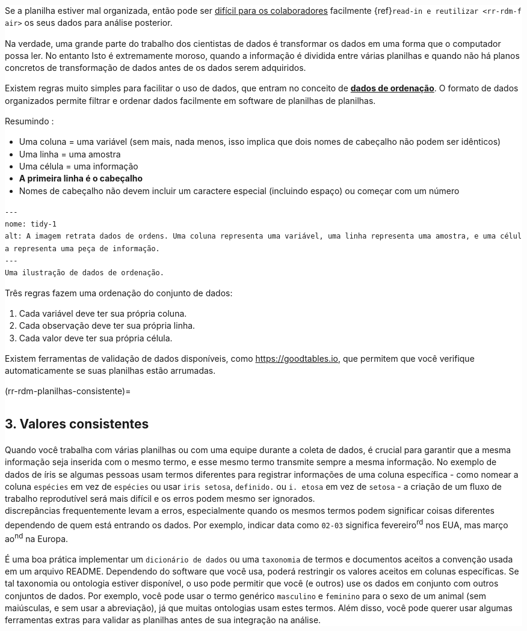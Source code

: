 Se a planilha estiver mal organizada, então pode ser [difícil para os colaboradores](https://luisdva.github.io/pls-don't-do-this/) facilmente {ref}`read-in e reutilizar <rr-rdm-fair>` os seus dados para análise posterior.

Na verdade, uma grande parte do trabalho dos cientistas de dados é transformar os dados em uma forma que o computador possa ler. No entanto Isto é extremamente moroso, quando a informação é dividida entre várias planilhas e quando não há planos concretos de transformação de dados antes de os dados serem adquiridos.

Existem regras muito simples para facilitar o uso de dados, que entram no conceito de [**dados de ordenação**](https://en.wikipedia.org/w/index.php?title=Tidy_data&oldid=962241815). O formato de dados organizados permite filtrar e ordenar dados facilmente em software de planilhas de planilhas.

Resumindo :

- Uma coluna = uma variável (sem mais, nada menos, isso implica que dois nomes de cabeçalho não podem ser idênticos)
- Uma linha = uma amostra
- Uma célula = uma informação
- **A primeira linha é o cabeçalho**
- Nomes de cabeçalho não devem incluir um caractere especial (incluindo espaço) ou começar com um número

```{figure} ../../figures/tidy-1.png
---
nome: tidy-1
alt: A imagem retrata dados de ordens. Uma coluna representa uma variável, uma linha representa uma amostra, e uma célula representa uma peça de informação.
---
Uma ilustração de dados de ordenação.
```

Três regras fazem uma ordenação do conjunto de dados:
1. Cada variável deve ter sua própria coluna.
2. Cada observação deve ter sua própria linha.
3. Cada valor deve ter sua própria célula.

Existem ferramentas de validação de dados disponíveis, como https://goodtables.io, que permitem que você verifique automaticamente se suas planilhas estão arrumadas.

(rr-rdm-planilhas-consistente)=
## 3. Valores consistentes

Quando você trabalha com várias planilhas ou com uma equipe durante a coleta de dados, é crucial para garantir que a mesma informação seja inserida com o mesmo termo, e esse mesmo termo transmite sempre a mesma informação. No exemplo de dados de íris se algumas pessoas usam termos diferentes para registrar informações de uma coluna específica - como nomear a coluna `espécies` em vez de `espécies` ou usar `iris setosa`, `definido.` ou `i. etosa` em vez de `setosa` - a criação de um fluxo de trabalho reprodutível será mais difícil e os erros podem mesmo ser ignorados.  
discrepâncias frequentemente levam a erros, especialmente quando os mesmos termos podem significar coisas diferentes dependendo de quem está entrando os dados. Por exemplo, indicar data como `02-03` significa fevereiro<sup>rd</sup> nos EUA, mas março ao<sup>nd</sup> na Europa.

É uma boa prática implementar um `dicionário de dados` ou uma `taxonomia` de termos e documentos aceitos a convenção usada em um arquivo README. Dependendo do software que você usa, poderá restringir os valores aceitos em colunas específicas. Se tal taxonomia ou ontologia estiver disponível, o uso pode permitir que você (e outros) use os dados em conjunto com outros conjuntos de dados. Por exemplo, você pode usar o termo genérico `masculino` e `feminino` para o sexo de um animal (sem maiúsculas, e sem usar a abreviação), já que muitas ontologias usam estes termos. Além disso, você pode querer usar algumas ferramentas extras para validar as planilhas antes de sua integração na análise.
